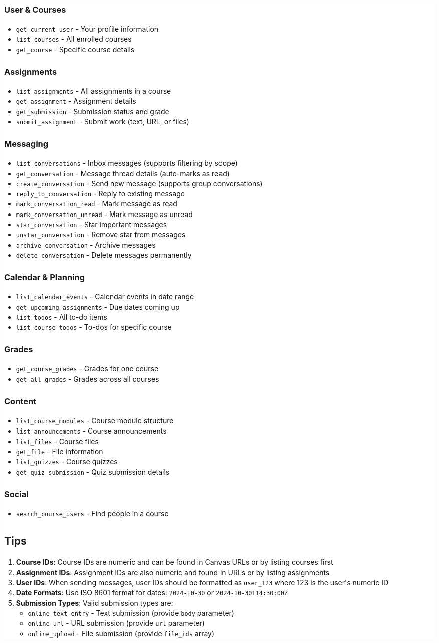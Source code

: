 ### User & Courses
- `get_current_user` - Your profile information
- `list_courses` - All enrolled courses
- `get_course` - Specific course details

### Assignments
- `list_assignments` - All assignments in a course
- `get_assignment` - Assignment details
- `get_submission` - Submission status and grade
- `submit_assignment` - Submit work (text, URL, or files)

### Messaging
- `list_conversations` - Inbox messages (supports filtering by scope)
- `get_conversation` - Message thread details (auto-marks as read)
- `create_conversation` - Send new message (supports group conversations)
- `reply_to_conversation` - Reply to existing message
- `mark_conversation_read` - Mark message as read
- `mark_conversation_unread` - Mark message as unread
- `star_conversation` - Star important messages
- `unstar_conversation` - Remove star from messages
- `archive_conversation` - Archive messages
- `delete_conversation` - Delete messages permanently

### Calendar & Planning
- `list_calendar_events` - Calendar events in date range
- `get_upcoming_assignments` - Due dates coming up
- `list_todos` - All to-do items
- `list_course_todos` - To-dos for specific course

### Grades
- `get_course_grades` - Grades for one course
- `get_all_grades` - Grades across all courses

### Content
- `list_course_modules` - Course module structure
- `list_announcements` - Course announcements
- `list_files` - Course files
- `get_file` - File information
- `list_quizzes` - Course quizzes
- `get_quiz_submission` - Quiz submission details

### Social
- `search_course_users` - Find people in a course

## Tips

1. **Course IDs**: Course IDs are numeric and can be found in Canvas URLs or by listing courses first
2. **Assignment IDs**: Assignment IDs are also numeric and found in URLs or by listing assignments
3. **User IDs**: When sending messages, user IDs should be formatted as `user_123` where 123 is the user's numeric ID
4. **Date Formats**: Use ISO 8601 format for dates: `2024-10-30` or `2024-10-30T14:30:00Z`
5. **Submission Types**: Valid submission types are:
   - `online_text_entry` - Text submission (provide `body` parameter)
   - `online_url` - URL submission (provide `url` parameter)
   - `online_upload` - File submission (provide `file_ids` array)
